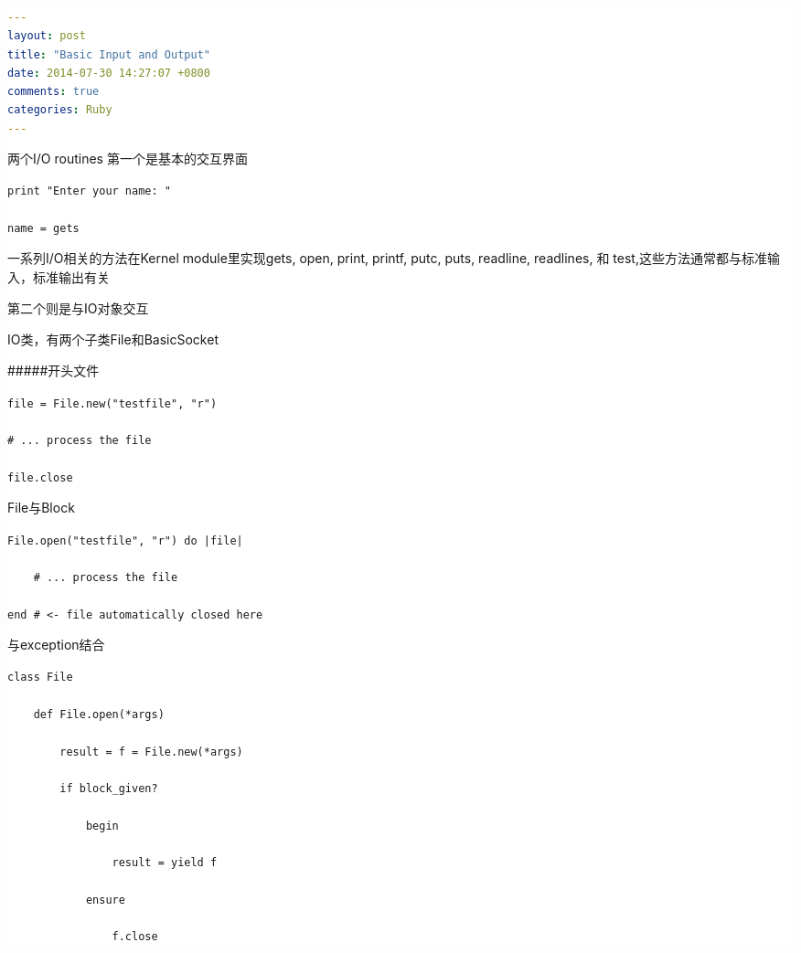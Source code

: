 ```yaml
---
layout: post
title: "Basic Input and Output"
date: 2014-07-30 14:27:07 +0800
comments: true
categories: Ruby
---
```

两个I/O routines
第一个是基本的交互界面

	print "Enter your name: " 

	name = gets

一系列I/O相关的方法在Kernel module里实现gets, open, print, printf, putc, puts, readline, readlines, 和 test,这些方法通常都与标准输入，标准输出有关

第二个则是与IO对象交互

IO类，有两个子类File和BasicSocket


#####开头文件


	file = File.new("testfile", "r") 

	# ... process the file 

	file.close

File与Block

	File.open("testfile", "r") do |file| 

		# ... process the file

	end # <- file automatically closed here

与exception结合


	class File

		def File.open(*args)

			result = f = File.new(*args) 
	
			if block_given?
	
				begin
	
					result = yield f
	
				ensure
	
					f.close
	